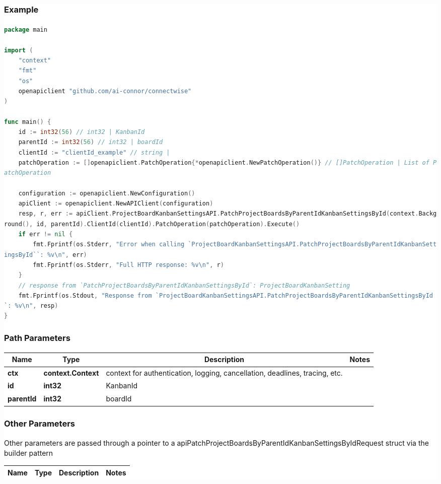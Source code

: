 ### Example

```go
package main

import (
	"context"
	"fmt"
	"os"
	openapiclient "github.com/ai-connor/connectwise"
)

func main() {
	id := int32(56) // int32 | KanbanId
	parentId := int32(56) // int32 | boardId
	clientId := "clientId_example" // string | 
	patchOperation := []openapiclient.PatchOperation{*openapiclient.NewPatchOperation()} // []PatchOperation | List of PatchOperation

	configuration := openapiclient.NewConfiguration()
	apiClient := openapiclient.NewAPIClient(configuration)
	resp, r, err := apiClient.ProjectBoardKanbanSettingsAPI.PatchProjectBoardsByParentIdKanbanSettingsById(context.Background(), id, parentId).ClientId(clientId).PatchOperation(patchOperation).Execute()
	if err != nil {
		fmt.Fprintf(os.Stderr, "Error when calling `ProjectBoardKanbanSettingsAPI.PatchProjectBoardsByParentIdKanbanSettingsById``: %v\n", err)
		fmt.Fprintf(os.Stderr, "Full HTTP response: %v\n", r)
	}
	// response from `PatchProjectBoardsByParentIdKanbanSettingsById`: ProjectBoardKanbanSetting
	fmt.Fprintf(os.Stdout, "Response from `ProjectBoardKanbanSettingsAPI.PatchProjectBoardsByParentIdKanbanSettingsById`: %v\n", resp)
}
```

### Path Parameters


Name | Type | Description  | Notes
------------- | ------------- | ------------- | -------------
**ctx** | **context.Context** | context for authentication, logging, cancellation, deadlines, tracing, etc.
**id** | **int32** | KanbanId | 
**parentId** | **int32** | boardId | 

### Other Parameters

Other parameters are passed through a pointer to a apiPatchProjectBoardsByParentIdKanbanSettingsByIdRequest struct via the builder pattern


Name | Type | Description  | Notes
------------- | ------------- | ------------- | -------------
